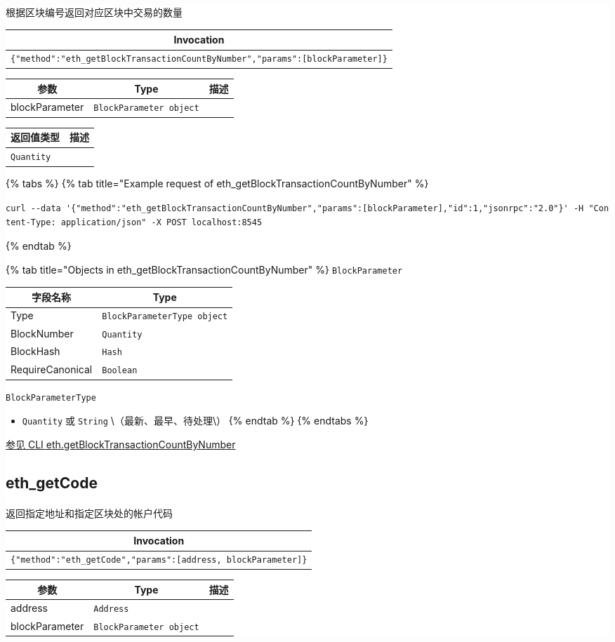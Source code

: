 根据区块编号返回对应区块中交易的数量

| Invocation                                                                    |
| ----------------------------------------------------------------------------- |
| `{"method":"eth_getBlockTransactionCountByNumber","params":[blockParameter]}` |

| 参数             | Type                    | 描述 |
| -------------- | ----------------------- | -- |
| blockParameter | `BlockParameter object` |    |

| 返回值类型      | 描述 |
| ---------- | -- |
| `Quantity` |    |

{% tabs %}
{% tab title="Example request of eth_getBlockTransactionCountByNumber" %}
```
curl --data '{"method":"eth_getBlockTransactionCountByNumber","params":[blockParameter],"id":1,"jsonrpc":"2.0"}' -H "Content-Type: application/json" -X POST localhost:8545
```
{% endtab %}

{% tab title="Objects in eth_getBlockTransactionCountByNumber" %}
`BlockParameter`

| 字段名称             | Type                        |
| ---------------- | --------------------------- |
| Type             | `BlockParameterType object` |
| BlockNumber      | `Quantity`                  |
| BlockHash        | `Hash`                      |
| RequireCanonical | `Boolean`                   |

`BlockParameterType`

* `Quantity` 或 `String` \（最新、最早、待处理\）
{% endtab %}
{% endtabs %}

[参见 CLI eth.getBlockTransactionCountByNumber](https://docs.nethermind.io/nethermind/nethermind-utilities/cli/eth#eth-getblocktransactioncountbynumber)

## eth\_getCode

返回指定地址和指定区块处的帐户代码

| Invocation                                                    |
| ------------------------------------------------------------- |
| `{"method":"eth_getCode","params":[address, blockParameter]}` |

| 参数             | Type                    | 描述 |
| -------------- | ----------------------- | -- |
| address        | `Address`               |    |
| blockParameter | `BlockParameter object` |    |
